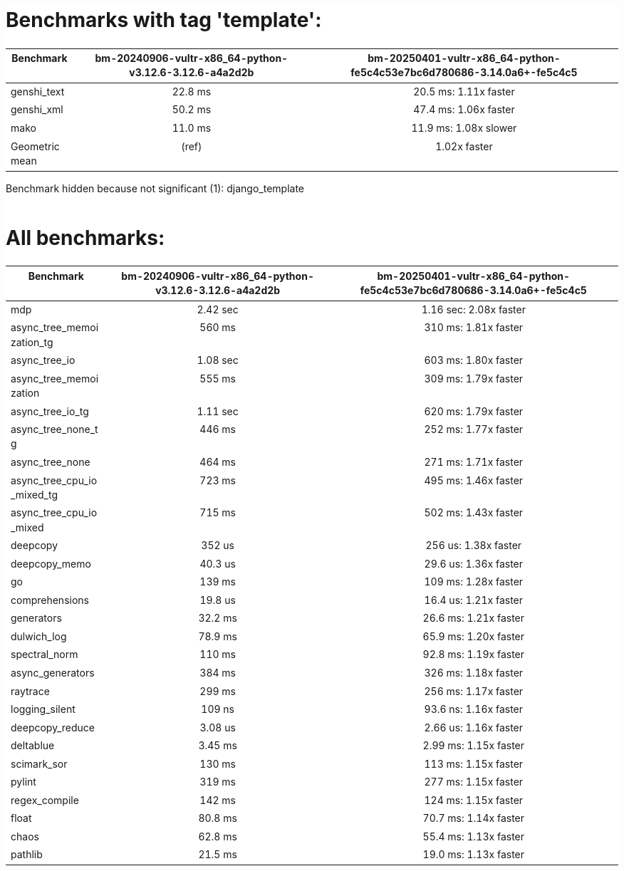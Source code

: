 Benchmarks with tag 'template':
===============================

| Benchmark      | bm-20240906-vultr-x86_64-python-v3.12.6-3.12.6-a4a2d2b | bm-20250401-vultr-x86_64-python-fe5c4c53e7bc6d780686-3.14.0a6+-fe5c4c5 |
|----------------|:------------------------------------------------------:|:----------------------------------------------------------------------:|
| genshi_text    | 22.8 ms                                                | 20.5 ms: 1.11x faster                                                  |
| genshi_xml     | 50.2 ms                                                | 47.4 ms: 1.06x faster                                                  |
| mako           | 11.0 ms                                                | 11.9 ms: 1.08x slower                                                  |
| Geometric mean | (ref)                                                  | 1.02x faster                                                           |

Benchmark hidden because not significant (1): django_template

All benchmarks:
===============

| Benchmark                  | bm-20240906-vultr-x86_64-python-v3.12.6-3.12.6-a4a2d2b | bm-20250401-vultr-x86_64-python-fe5c4c53e7bc6d780686-3.14.0a6+-fe5c4c5 |
|----------------------------|:------------------------------------------------------:|:----------------------------------------------------------------------:|
| mdp                        | 2.42 sec                                               | 1.16 sec: 2.08x faster                                                 |
| async_tree_memoization_tg  | 560 ms                                                 | 310 ms: 1.81x faster                                                   |
| async_tree_io              | 1.08 sec                                               | 603 ms: 1.80x faster                                                   |
| async_tree_memoization     | 555 ms                                                 | 309 ms: 1.79x faster                                                   |
| async_tree_io_tg           | 1.11 sec                                               | 620 ms: 1.79x faster                                                   |
| async_tree_none_tg         | 446 ms                                                 | 252 ms: 1.77x faster                                                   |
| async_tree_none            | 464 ms                                                 | 271 ms: 1.71x faster                                                   |
| async_tree_cpu_io_mixed_tg | 723 ms                                                 | 495 ms: 1.46x faster                                                   |
| async_tree_cpu_io_mixed    | 715 ms                                                 | 502 ms: 1.43x faster                                                   |
| deepcopy                   | 352 us                                                 | 256 us: 1.38x faster                                                   |
| deepcopy_memo              | 40.3 us                                                | 29.6 us: 1.36x faster                                                  |
| go                         | 139 ms                                                 | 109 ms: 1.28x faster                                                   |
| comprehensions             | 19.8 us                                                | 16.4 us: 1.21x faster                                                  |
| generators                 | 32.2 ms                                                | 26.6 ms: 1.21x faster                                                  |
| dulwich_log                | 78.9 ms                                                | 65.9 ms: 1.20x faster                                                  |
| spectral_norm              | 110 ms                                                 | 92.8 ms: 1.19x faster                                                  |
| async_generators           | 384 ms                                                 | 326 ms: 1.18x faster                                                   |
| raytrace                   | 299 ms                                                 | 256 ms: 1.17x faster                                                   |
| logging_silent             | 109 ns                                                 | 93.6 ns: 1.16x faster                                                  |
| deepcopy_reduce            | 3.08 us                                                | 2.66 us: 1.16x faster                                                  |
| deltablue                  | 3.45 ms                                                | 2.99 ms: 1.15x faster                                                  |
| scimark_sor                | 130 ms                                                 | 113 ms: 1.15x faster                                                   |
| pylint                     | 319 ms                                                 | 277 ms: 1.15x faster                                                   |
| regex_compile              | 142 ms                                                 | 124 ms: 1.15x faster                                                   |
| float                      | 80.8 ms                                                | 70.7 ms: 1.14x faster                                                  |
| chaos                      | 62.8 ms                                                | 55.4 ms: 1.13x faster                                                  |
| pathlib                    | 21.5 ms                                                | 19.0 ms: 1.13x faster                                                  |